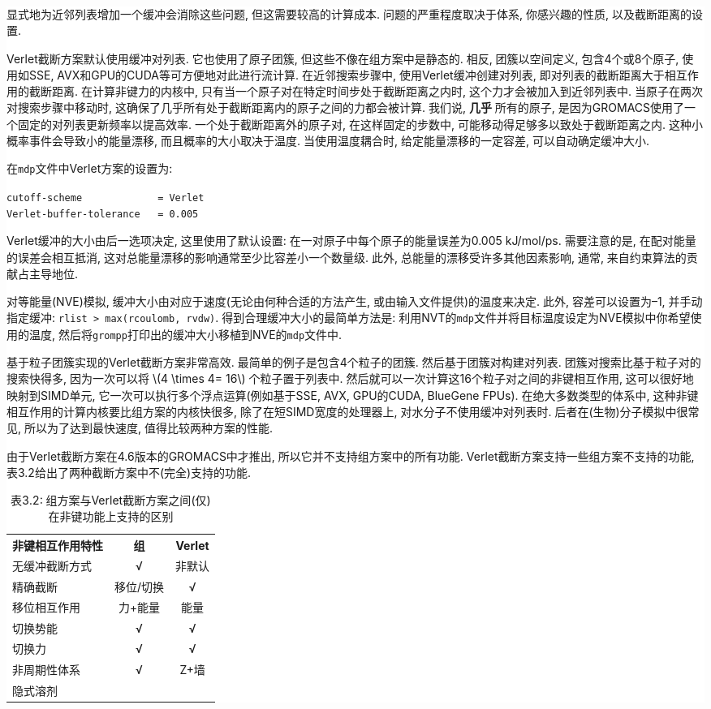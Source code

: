 <p>显式地为近邻列表增加一个缓冲会消除这些问题, 但这需要较高的计算成本. 问题的严重程度取决于体系, 你感兴趣的性质, 以及截断距离的设置.</p>

<p>Verlet截断方案默认使用缓冲对列表. 它也使用了原子团簇, 但这些不像在组方案中是静态的. 相反, 团簇以空间定义, 包含4个或8个原子, 使用如SSE, AVX和GPU的CUDA等可方便地对此进行流计算. 在近邻搜索步骤中, 使用Verlet缓冲创建对列表, 即对列表的截断距离大于相互作用的截断距离. 在计算非键力的内核中, 只有当一个原子对在特定时间步处于截断距离之内时, 这个力才会被加入到近邻列表中. 当原子在两次对搜索步骤中移动时, 这确保了几乎所有处于截断距离内的原子之间的力都会被计算. 我们说, <strong>几乎</strong> 所有的原子, 是因为GROMACS使用了一个固定的对列表更新频率以提高效率. 一个处于截断距离外的原子对, 在这样固定的步数中, 可能移动得足够多以致处于截断距离之内. 这种小概率事件会导致小的能量漂移, 而且概率的大小取决于温度. 当使用温度耦合时, 给定能量漂移的一定容差, 可以自动确定缓冲大小.</p>

<p>在<code>mdp</code>文件中Verlet方案的设置为:</p>

<pre><code>cutoff-scheme             = Verlet
Verlet-buffer-tolerance   = 0.005
</code></pre>

<p>Verlet缓冲的大小由后一选项决定, 这里使用了默认设置: 在一对原子中每个原子的能量误差为0.005 kJ/mol/ps. 需要注意的是, 在配对能量的误差会相互抵消, 这对总能量漂移的影响通常至少比容差小一个数量级. 此外, 总能量的漂移受许多其他因素影响, 通常, 来自约束算法的贡献占主导地位.</p>

<p>对等能量(NVE)模拟, 缓冲大小由对应于速度(无论由何种合适的方法产生, 或由输入文件提供)的温度来决定. 此外, 容差可以设置为&#8211;1, 并手动指定缓冲: <code>rlist &gt; max(rcoulomb, rvdw)</code>. 得到合理缓冲大小的最简单方法是: 利用NVT的<code>mdp</code>文件并将目标温度设定为NVE模拟中你希望使用的温度, 然后将<code>grompp</code>打印出的缓冲大小移植到NVE的<code>mdp</code>文件中.</p>

<p>基于粒子团簇实现的Verlet截断方案非常高效. 最简单的例子是包含4个粒子的团簇. 然后基于团簇对构建对列表. 团簇对搜索比基于粒子对的搜索快得多, 因为一次可以将 <span class="math">\(4 \times 4= 16\)</span> 个粒子置于列表中. 然后就可以一次计算这16个粒子对之间的非键相互作用, 这可以很好地映射到SIMD单元, 它一次可以执行多个浮点运算(例如基于SSE, AVX, GPU的CUDA, BlueGene FPUs). 在绝大多数类型的体系中, 这种非键相互作用的计算内核要比组方案的内核快很多, 除了在短SIMD宽度的处理器上, 对水分子不使用缓冲对列表时. 后者在(生物)分子模拟中很常见, 所以为了达到最快速度, 值得比较两种方案的性能.</p>

<p>由于Verlet截断方案在4.6版本的GROMACS中才推出, 所以它并不支持组方案中的所有功能. Verlet截断方案支持一些组方案不支持的功能, 表3.2给出了两种截断方案中不(完全)支持的功能.</p>

<table><caption> 表3.2: 组方案与Verlet截断方案之间(仅)在非键功能上支持的区别</caption>
<tr>
<th style="text-align:center;">非键相互作用特性</th>
<th style="text-align:center;">组</th>
<th style="text-align:center;"> Verlet</th>
</tr>
<tr>
<td style="text-align:left;">无缓冲截断方式</td>
<td style="text-align:center;">√</td>
<td colspan="2" style="text-align:center;">非默认</td>
</tr>
<tr>
<td style="text-align:left;">精确截断</td>
<td style="text-align:center;">移位/切换</td>
<td colspan="2" style="text-align:center;">√</td>
</tr>
<tr>
<td style="text-align:left;">移位相互作用</td>
<td style="text-align:center;">力+能量</td>
<td colspan="2" style="text-align:center;">能量</td>
</tr>
<tr>
<td style="text-align:left;">切换势能</td>
<td style="text-align:center;">√</td>
<td colspan="2" style="text-align:center;">√</td>
</tr>
<tr>
<td style="text-align:left;">切换力</td>
<td style="text-align:center;">√</td>
<td colspan="2" style="text-align:center;">√</td>
</tr>
<tr>
<td style="text-align:left;">非周期性体系</td>
<td style="text-align:center;">√</td>
<td colspan="2" style="text-align:center;">Z+墙</td>
</tr>
<tr>
<td style="text-align:left;">隐式溶剂</td>